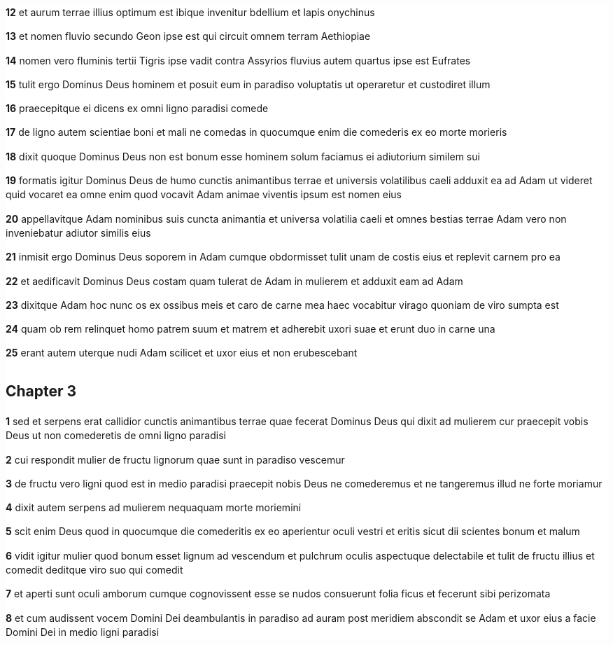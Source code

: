 **12** et aurum terrae illius optimum est ibique invenitur bdellium et lapis onychinus

**13** et nomen fluvio secundo Geon ipse est qui circuit omnem terram Aethiopiae

**14** nomen vero fluminis tertii Tigris ipse vadit contra Assyrios fluvius autem quartus ipse est Eufrates

**15** tulit ergo Dominus Deus hominem et posuit eum in paradiso voluptatis ut operaretur et custodiret illum

**16** praecepitque ei dicens ex omni ligno paradisi comede

**17** de ligno autem scientiae boni et mali ne comedas in quocumque enim die comederis ex eo morte morieris

**18** dixit quoque Dominus Deus non est bonum esse hominem solum faciamus ei adiutorium similem sui

**19** formatis igitur Dominus Deus de humo cunctis animantibus terrae et universis volatilibus caeli adduxit ea ad Adam ut videret quid vocaret ea omne enim quod vocavit Adam animae viventis ipsum est nomen eius

**20** appellavitque Adam nominibus suis cuncta animantia et universa volatilia caeli et omnes bestias terrae Adam vero non inveniebatur adiutor similis eius

**21** inmisit ergo Dominus Deus soporem in Adam cumque obdormisset tulit unam de costis eius et replevit carnem pro ea

**22** et aedificavit Dominus Deus costam quam tulerat de Adam in mulierem et adduxit eam ad Adam

**23** dixitque Adam hoc nunc os ex ossibus meis et caro de carne mea haec vocabitur virago quoniam de viro sumpta est

**24** quam ob rem relinquet homo patrem suum et matrem et adherebit uxori suae et erunt duo in carne una

**25** erant autem uterque nudi Adam scilicet et uxor eius et non erubescebant

## Chapter 3

**1** sed et serpens erat callidior cunctis animantibus terrae quae fecerat Dominus Deus qui dixit ad mulierem cur praecepit vobis Deus ut non comederetis de omni ligno paradisi

**2** cui respondit mulier de fructu lignorum quae sunt in paradiso vescemur

**3** de fructu vero ligni quod est in medio paradisi praecepit nobis Deus ne comederemus et ne tangeremus illud ne forte moriamur

**4** dixit autem serpens ad mulierem nequaquam morte moriemini

**5** scit enim Deus quod in quocumque die comederitis ex eo aperientur oculi vestri et eritis sicut dii scientes bonum et malum

**6** vidit igitur mulier quod bonum esset lignum ad vescendum et pulchrum oculis aspectuque delectabile et tulit de fructu illius et comedit deditque viro suo qui comedit

**7** et aperti sunt oculi amborum cumque cognovissent esse se nudos consuerunt folia ficus et fecerunt sibi perizomata

**8** et cum audissent vocem Domini Dei deambulantis in paradiso ad auram post meridiem abscondit se Adam et uxor eius a facie Domini Dei in medio ligni paradisi
